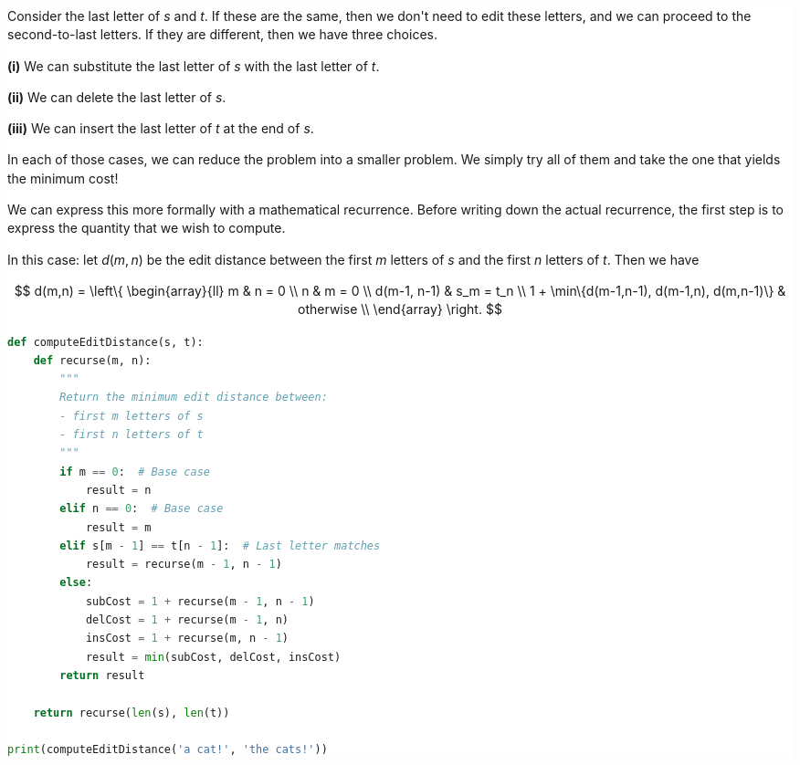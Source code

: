 Consider the last letter of $s$ and $t$. If these are the same, then we don't need to edit these letters, and we can proceed to the second-to-last letters. If they are different, then we have three choices.

**(i)** We can substitute the last letter of $s$ with the last letter of $t$.

**(ii)** We can delete the last letter of $s$.

**(iii)** We can insert the last letter of $t$ at the end of $s$.

In each of those cases, we can reduce the problem into a smaller problem. We simply try all of them and take the one that yields the minimum cost!

We can express this more formally with a mathematical recurrence. Before writing down the actual recurrence, the first step is to express the quantity that we wish to compute.

In this case: let $d(m, n)$ be the edit distance between the first $m$ letters of $s$ and the first $n$ letters of $t$. Then we have

$$
d(m,n) = \left\{
\begin{array}{ll}
      m & n = 0 \\
      n & m = 0 \\
      d(m-1, n-1) & s_m = t_n \\
      1 + \min\{d(m-1,n-1), d(m-1,n), d(m,n-1)\} & otherwise \\
\end{array}
\right.
$$

```python
def computeEditDistance(s, t):
    def recurse(m, n):
        """
        Return the minimum edit distance between:
        - first m letters of s
        - first n letters of t
        """
        if m == 0:  # Base case
            result = n
        elif n == 0:  # Base case
            result = m
        elif s[m - 1] == t[n - 1]:  # Last letter matches
            result = recurse(m - 1, n - 1)
        else:
            subCost = 1 + recurse(m - 1, n - 1)
            delCost = 1 + recurse(m - 1, n)
            insCost = 1 + recurse(m, n - 1)
            result = min(subCost, delCost, insCost)
        return result

    return recurse(len(s), len(t))

print(computeEditDistance('a cat!', 'the cats!'))
```
